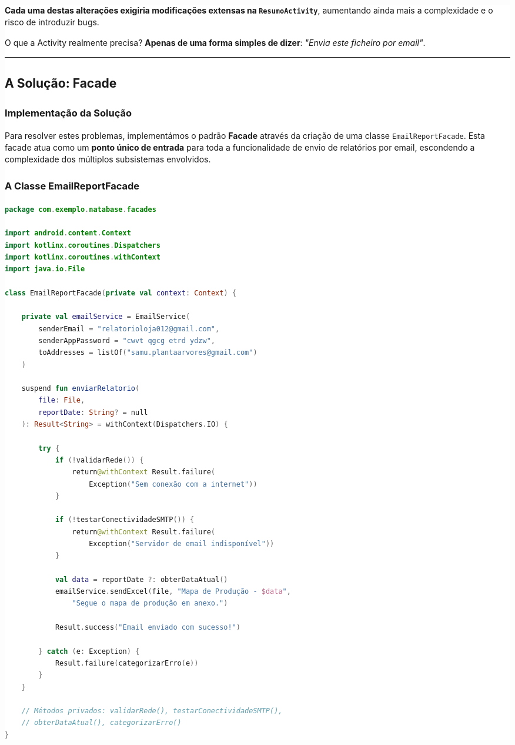 **Cada uma destas alterações exigiria modificações extensas na `ResumoActivity`**, aumentando ainda mais a complexidade e o risco de introduzir bugs.

O que a Activity realmente precisa? **Apenas de uma forma simples de dizer**: *"Envia este ficheiro por email"*.

---

## A Solução: Facade

### Implementação da Solução

Para resolver estes problemas, implementámos o padrão **Facade** através da criação de uma classe `EmailReportFacade`. Esta facade atua como um **ponto único de entrada** para toda a funcionalidade de envio de relatórios por email, escondendo a complexidade dos múltiplos subsistemas envolvidos.

### A Classe EmailReportFacade

```kotlin
package com.exemplo.natabase.facades

import android.content.Context
import kotlinx.coroutines.Dispatchers
import kotlinx.coroutines.withContext
import java.io.File

class EmailReportFacade(private val context: Context) {

    private val emailService = EmailService(
        senderEmail = "relatorioloja012@gmail.com",
        senderAppPassword = "cwvt qgcg etrd ydzw",
        toAddresses = listOf("samu.plantaarvores@gmail.com")
    )

    suspend fun enviarRelatorio(
        file: File, 
        reportDate: String? = null
    ): Result<String> = withContext(Dispatchers.IO) {
        
        try {
            if (!validarRede()) {
                return@withContext Result.failure(
                    Exception("Sem conexão com a internet"))
            }

            if (!testarConectividadeSMTP()) {
                return@withContext Result.failure(
                    Exception("Servidor de email indisponível"))
            }

            val data = reportDate ?: obterDataAtual()
            emailService.sendExcel(file, "Mapa de Produção - $data", 
                "Segue o mapa de produção em anexo.")

            Result.success("Email enviado com sucesso!")
            
        } catch (e: Exception) {
            Result.failure(categorizarErro(e))
        }
    }

    // Métodos privados: validarRede(), testarConectividadeSMTP(), 
    // obterDataAtual(), categorizarErro()
}
```